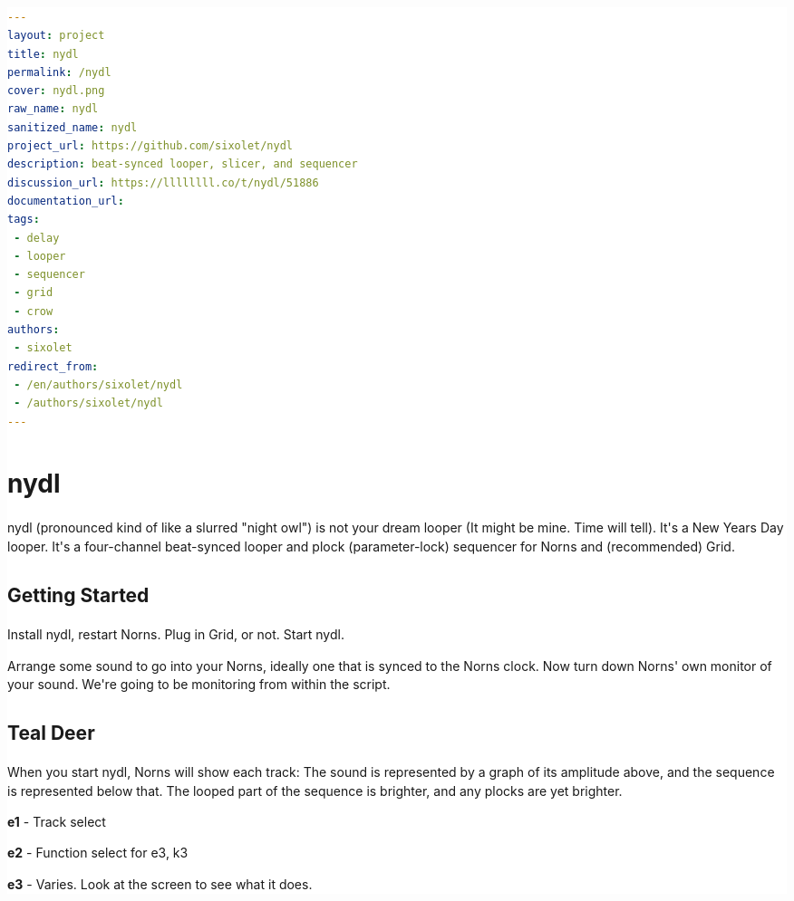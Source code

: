```yaml
---
layout: project
title: nydl
permalink: /nydl
cover: nydl.png
raw_name: nydl
sanitized_name: nydl
project_url: https://github.com/sixolet/nydl
description: beat-synced looper, slicer, and sequencer
discussion_url: https://llllllll.co/t/nydl/51886
documentation_url: 
tags:
 - delay
 - looper
 - sequencer
 - grid
 - crow
authors:
 - sixolet
redirect_from:
 - /en/authors/sixolet/nydl
 - /authors/sixolet/nydl
---
```

# nydl

nydl (pronounced kind of like a slurred "night owl") is not your dream looper
(It might be mine. Time will tell). It's a New Years Day looper. It's a
four-channel beat-synced looper and plock (parameter-lock) sequencer for Norns
and (recommended) Grid.

## Getting Started

Install nydl, restart Norns. Plug in Grid, or not. Start nydl.

Arrange some sound to go into your Norns, ideally one that is synced
to the Norns clock. Now turn down Norns' own monitor of your
sound. We're going to be monitoring from within the script.


## Teal Deer

When you start nydl, Norns will show each track: The sound is represented by a
graph of its amplitude above, and the sequence is represented below that. The
looped part of the sequence is brighter, and any plocks are yet brighter.

**e1** - Track select

**e2** - Function select for e3, k3

**e3** - Varies. Look at the screen to see what it does.
